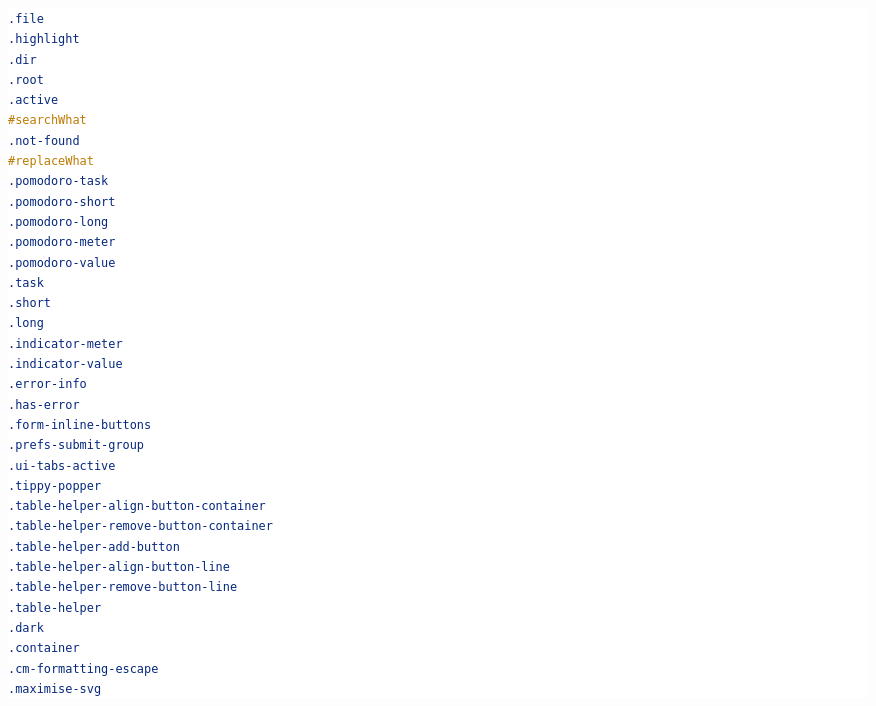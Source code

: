 ```css
.file
.highlight
.dir
.root
.active
#searchWhat
.not-found
#replaceWhat
.pomodoro-task
.pomodoro-short
.pomodoro-long
.pomodoro-meter
.pomodoro-value
.task
.short
.long
.indicator-meter
.indicator-value
.error-info
.has-error
.form-inline-buttons
.prefs-submit-group
.ui-tabs-active
.tippy-popper
.table-helper-align-button-container
.table-helper-remove-button-container
.table-helper-add-button
.table-helper-align-button-line
.table-helper-remove-button-line
.table-helper
.dark
.container
.cm-formatting-escape
.maximise-svg
```